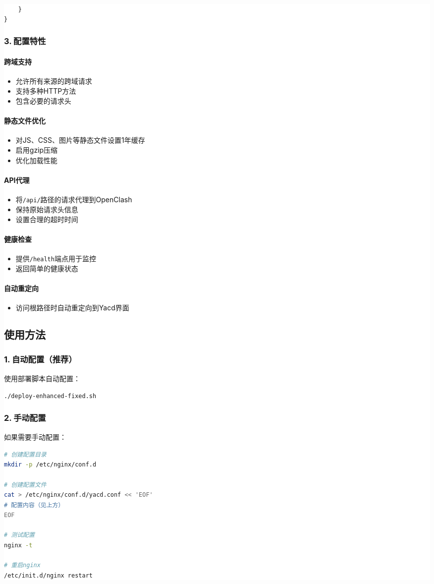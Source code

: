 ```nginx
    }
}
```

### 3. 配置特性

#### 跨域支持
- 允许所有来源的跨域请求
- 支持多种HTTP方法
- 包含必要的请求头

#### 静态文件优化
- 对JS、CSS、图片等静态文件设置1年缓存
- 启用gzip压缩
- 优化加载性能

#### API代理
- 将`/api/`路径的请求代理到OpenClash
- 保持原始请求头信息
- 设置合理的超时时间

#### 健康检查
- 提供`/health`端点用于监控
- 返回简单的健康状态

#### 自动重定向
- 访问根路径时自动重定向到Yacd界面

## 使用方法

### 1. 自动配置（推荐）
使用部署脚本自动配置：
```bash
./deploy-enhanced-fixed.sh
```

### 2. 手动配置
如果需要手动配置：

```bash
# 创建配置目录
mkdir -p /etc/nginx/conf.d

# 创建配置文件
cat > /etc/nginx/conf.d/yacd.conf << 'EOF'
# 配置内容（见上方）
EOF

# 测试配置
nginx -t

# 重启nginx
/etc/init.d/nginx restart
```
